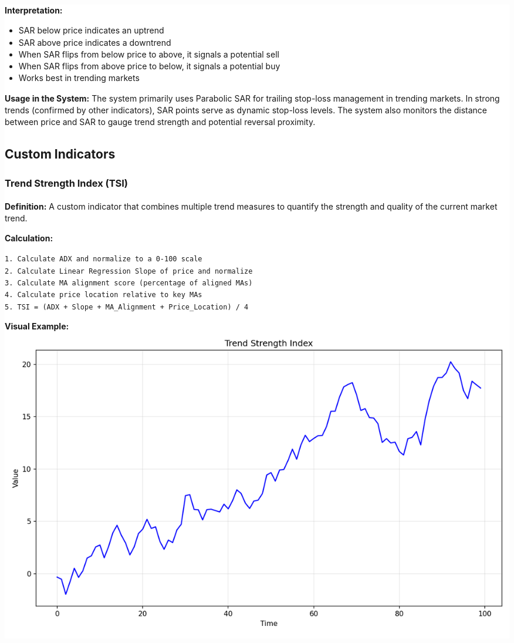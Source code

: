 **Interpretation:**
- SAR below price indicates an uptrend
- SAR above price indicates a downtrend
- When SAR flips from below price to above, it signals a potential sell
- When SAR flips from above price to below, it signals a potential buy
- Works best in trending markets

**Usage in the System:**
The system primarily uses Parabolic SAR for trailing stop-loss management in trending markets. In strong trends (confirmed by other indicators), SAR points serve as dynamic stop-loss levels. The system also monitors the distance between price and SAR to gauge trend strength and potential reversal proximity.

## Custom Indicators

### Trend Strength Index (TSI)
**Definition:** A custom indicator that combines multiple trend measures to quantify the strength and quality of the current market trend.

**Calculation:**
```
1. Calculate ADX and normalize to a 0-100 scale
2. Calculate Linear Regression Slope of price and normalize
3. Calculate MA alignment score (percentage of aligned MAs)
4. Calculate price location relative to key MAs
5. TSI = (ADX + Slope + MA_Alignment + Price_Location) / 4
```

**Visual Example:**
![Trend Strength Index](images/trend_strength_index.png)

